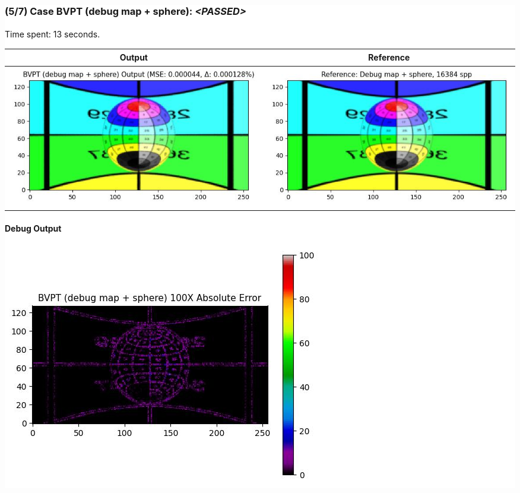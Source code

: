 ### (5/7) Case BVPT (debug map + sphere): *\<PASSED\>*

Time spent: 13 seconds.

|  Output  |  Reference  |
| :------: | :---------: |
|    ![output image](tests.test_environment_map/debug_bvpt_sphere.jpg)    |      ![reference image](tests.test_environment_map/ref_debug_sphere.jpg)     |

#### Debug Output

![debug output image](tests.test_environment_map/debug_bvpt_sphere_error.jpg)
